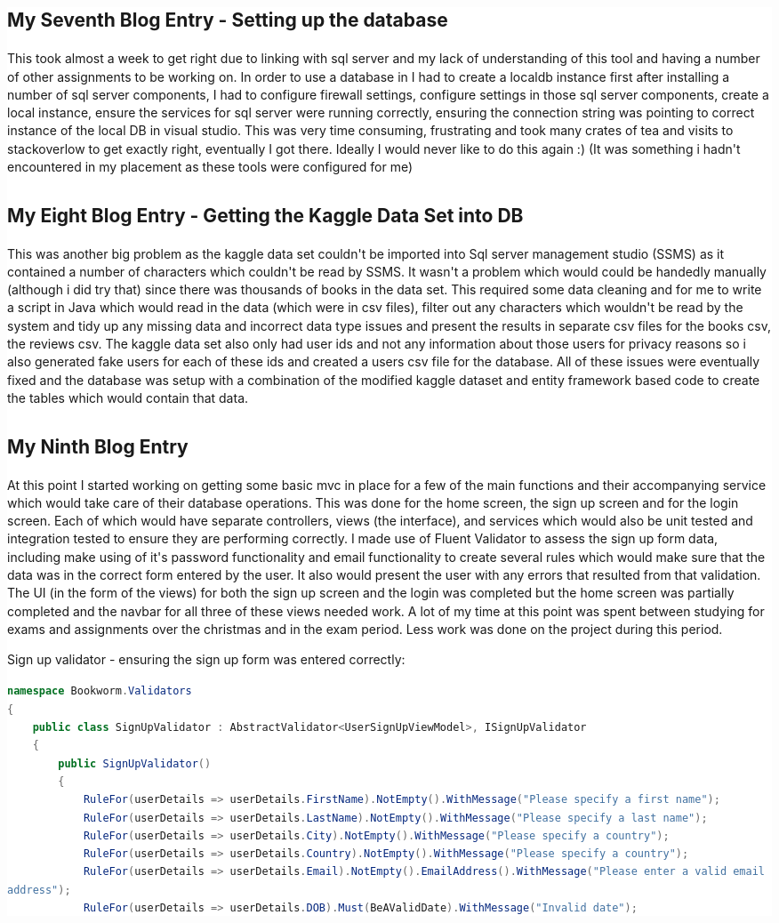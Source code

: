 ## My Seventh Blog Entry - Setting up the database 

This took almost a week to get right due to linking with sql server and my lack of understanding of this tool and having a number of other assignments to be working on. In order to use a database in I had to create a localdb instance first after installing a number of sql server components, I had to configure firewall settings, configure settings in those sql server components, create a local instance, ensure the services for sql server were running correctly, ensuring the connection string was pointing to correct instance of the local DB in visual studio. This was very time consuming, frustrating and took many crates of tea and visits to stackoverlow to get exactly right, eventually I got there. Ideally I would never like to do this again :) (It was something i hadn't encountered in my placement as these tools were configured for me) 


## My Eight Blog Entry - Getting the Kaggle Data Set into DB

This was another big problem as the kaggle data set couldn't be imported into Sql server management studio (SSMS) as it contained a number of characters which couldn't be read by SSMS. It wasn't a problem which would could be handedly manually (although i did try that) since there was thousands of books in the data set. This required some data cleaning and for me to write a script in Java which would read in the data (which were in csv files), filter out any characters which wouldn't be read by the system and tidy up any missing data and incorrect data type issues and present the results in separate csv files for the books csv, the reviews csv. The kaggle data set also only had user ids and not any information about those users for privacy reasons so i also generated fake users for each of these ids and created a users csv file for the database. All of these issues were eventually fixed and the database was setup with a combination of the modified kaggle dataset and entity framework based code to create the tables which would contain that data.


## My Ninth Blog Entry
At this point I started working on getting some basic mvc in place for a few of the main functions and their accompanying service which would take care of their database operations. This was done for the home screen, the sign up screen and for the login screen. Each of which would have separate controllers, views (the interface), and services which would also be unit tested and integration tested to ensure they are performing correctly. I made use of Fluent Validator to assess the sign up form data, including make using of it's password functionality and email functionality to create several rules which would make sure that the data was in the correct form entered by the user. It also would present the user with any errors that resulted from that validation. The UI (in the form of the views) for both the sign up screen and the login was completed but the home screen was partially completed and the navbar for all three of these views needed work.  A lot of my time at this point was spent between studying for exams and assignments over the christmas and in the exam period. Less work was done on the project during this period.


Sign up validator - ensuring the sign up form was entered correctly:
```C#
namespace Bookworm.Validators
{
    public class SignUpValidator : AbstractValidator<UserSignUpViewModel>, ISignUpValidator
    {
        public SignUpValidator()
        {
            RuleFor(userDetails => userDetails.FirstName).NotEmpty().WithMessage("Please specify a first name");
            RuleFor(userDetails => userDetails.LastName).NotEmpty().WithMessage("Please specify a last name");
            RuleFor(userDetails => userDetails.City).NotEmpty().WithMessage("Please specify a country");
            RuleFor(userDetails => userDetails.Country).NotEmpty().WithMessage("Please specify a country");
            RuleFor(userDetails => userDetails.Email).NotEmpty().EmailAddress().WithMessage("Please enter a valid email address");
            RuleFor(userDetails => userDetails.DOB).Must(BeAValidDate).WithMessage("Invalid date");
```